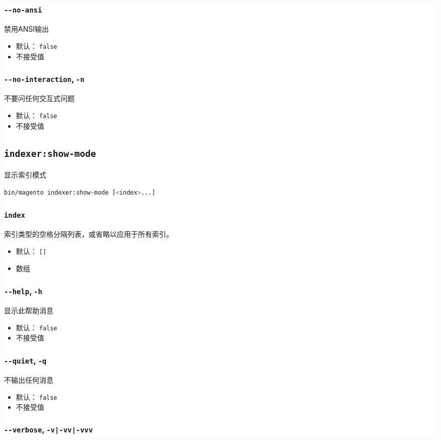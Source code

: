 
### `--no-ansi`

禁用ANSI输出
- 默认： `false`
- 不接受值



### `--no-interaction`, `-n`



不要问任何交互式问题
- 默认： `false`
- 不接受值  

## `indexer:show-mode`

显示索引模式

```bash
bin/magento indexer:show-mode [<index>...]
```

 

### `index`

索引类型的空格分隔列表，或省略以应用于所有索引。

- 默认： `[]`

- 数组   




### `--help`, `-h`



显示此帮助消息
- 默认： `false`
- 不接受值



### `--quiet`, `-q`



不输出任何消息
- 默认： `false`
- 不接受值



### `--verbose`, `-v|-vv|-vvv`


